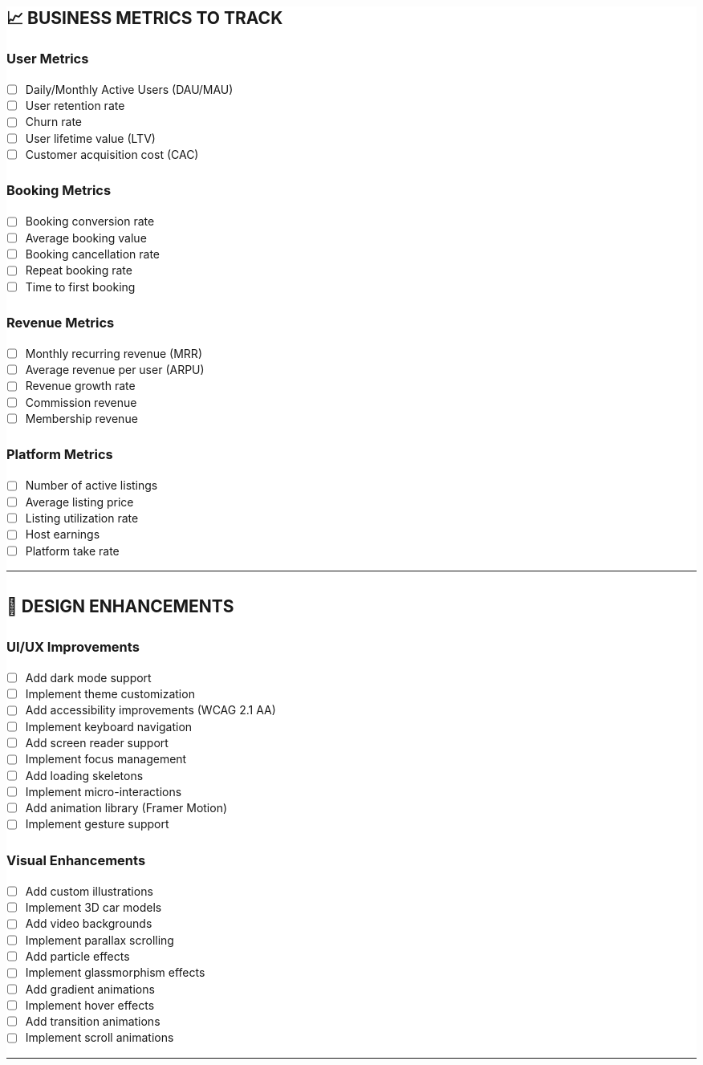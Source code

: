 
## 📈 BUSINESS METRICS TO TRACK

### User Metrics
- [ ] Daily/Monthly Active Users (DAU/MAU)
- [ ] User retention rate
- [ ] Churn rate
- [ ] User lifetime value (LTV)
- [ ] Customer acquisition cost (CAC)

### Booking Metrics
- [ ] Booking conversion rate
- [ ] Average booking value
- [ ] Booking cancellation rate
- [ ] Repeat booking rate
- [ ] Time to first booking

### Revenue Metrics
- [ ] Monthly recurring revenue (MRR)
- [ ] Average revenue per user (ARPU)
- [ ] Revenue growth rate
- [ ] Commission revenue
- [ ] Membership revenue

### Platform Metrics
- [ ] Number of active listings
- [ ] Average listing price
- [ ] Listing utilization rate
- [ ] Host earnings
- [ ] Platform take rate

---

## 🎨 DESIGN ENHANCEMENTS

### UI/UX Improvements
- [ ] Add dark mode support
- [ ] Implement theme customization
- [ ] Add accessibility improvements (WCAG 2.1 AA)
- [ ] Implement keyboard navigation
- [ ] Add screen reader support
- [ ] Implement focus management
- [ ] Add loading skeletons
- [ ] Implement micro-interactions
- [ ] Add animation library (Framer Motion)
- [ ] Implement gesture support

### Visual Enhancements
- [ ] Add custom illustrations
- [ ] Implement 3D car models
- [ ] Add video backgrounds
- [ ] Implement parallax scrolling
- [ ] Add particle effects
- [ ] Implement glassmorphism effects
- [ ] Add gradient animations
- [ ] Implement hover effects
- [ ] Add transition animations
- [ ] Implement scroll animations

---